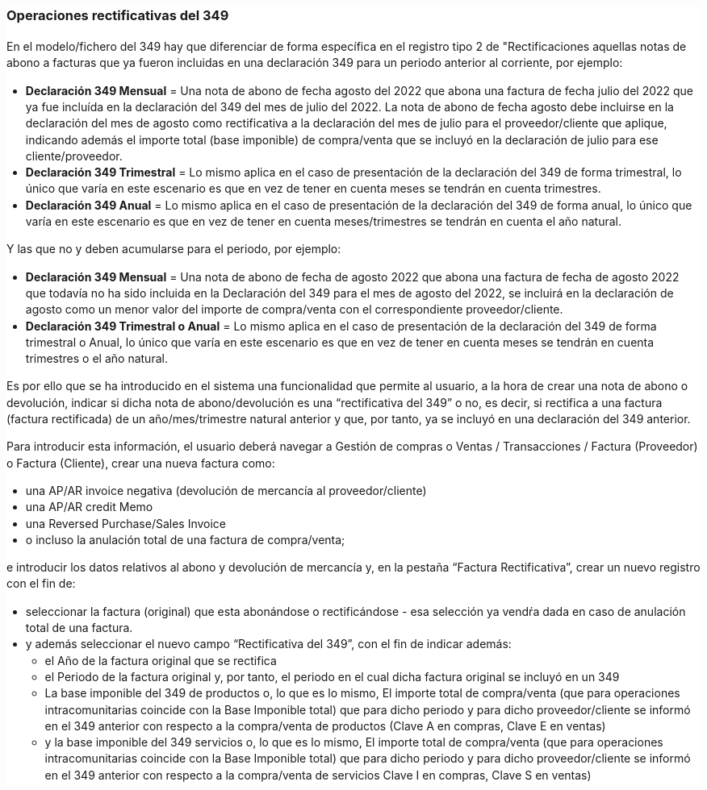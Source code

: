 ### **Operaciones rectificativas del 349**

En el modelo/fichero del 349 hay que diferenciar de forma específica en el registro tipo 2 de "Rectificaciones aquellas notas de abono a facturas que ya fueron incluidas en una declaración 349 para un periodo anterior al corriente, por ejemplo:

-   **Declaración 349 Mensual** = Una nota de abono de fecha agosto del 2022 que abona una factura de fecha julio del 2022 que ya fue incluída en la declaración del 349 del mes de julio del 2022. La nota de abono de fecha agosto debe incluirse en la declaración del mes de agosto como rectificativa a la declaración del mes de julio para el proveedor/cliente que aplique, indicando además el importe total (base imponible) de compra/venta que se incluyó en la declaración de julio para ese cliente/proveedor.
-   **Declaración 349 Trimestral** = Lo mismo aplica en el caso de presentación de la declaración del 349 de forma trimestral, lo único que varía en este escenario es que en vez de tener en cuenta meses se tendrán en cuenta trimestres.
-   **Declaración 349 Anual** = Lo mismo aplica en el caso de presentación de la declaración del 349 de forma anual, lo único que varía en este escenario es que en vez de tener en cuenta meses/trimestres se tendrán en cuenta el año natural.

Y las que no y deben acumularse para el periodo, por ejemplo:

-   **Declaración 349 Mensual** = Una nota de abono de fecha de agosto 2022 que abona una factura de fecha de agosto 2022 que todavía no ha sido incluida en la Declaración del 349 para el mes de agosto del 2022, se incluirá en la declaración de agosto como un menor valor del importe de compra/venta con el correspondiente proveedor/cliente.
-   **Declaración 349 Trimestral o Anual** = Lo mismo aplica en el caso de presentación de la declaración del 349 de forma trimestral o Anual, lo único que varía en este escenario es que en vez de tener en cuenta meses se tendrán en cuenta trimestres o el año natural.

Es por ello que se ha introducido en el sistema una funcionalidad que permite al usuario, a la hora de crear una nota de abono o devolución, indicar si dicha nota de abono/devolución es una “rectificativa del 349” o no, es decir, si rectifica a una factura (factura rectificada) de un año/mes/trimestre natural anterior y que, por tanto, ya se incluyó en una declaración del 349 anterior.

Para introducir esta información, el usuario deberá navegar a Gestión de compras o Ventas / Transacciones / Factura (Proveedor) o Factura (Cliente), crear una nueva factura como:

-   una AP/AR invoice negativa (devolución de mercancía al proveedor/cliente)
-   una AP/AR credit Memo
-   una Reversed Purchase/Sales Invoice
-   o incluso la anulación total de una factura de compra/venta;

e introducir los datos relativos al abono y devolución de mercancía y, en la pestaña “Factura Rectificativa”, crear un nuevo registro con el fin de:

-   seleccionar la factura (original) que esta abonándose o rectificándose - esa selección ya vendŕa dada en caso de anulación total de una factura.
-   y además seleccionar el nuevo campo “Rectificativa del 349”, con el fin de indicar además:
    -   el Año de la factura original que se rectifica
    -   el Periodo de la factura original y, por tanto, el periodo en el cual dicha factura original se incluyó en un 349
    -   La base imponible del 349 de productos o, lo que es lo mismo, El importe total de compra/venta (que para operaciones intracomunitarias coincide con la Base Imponible total) que para dicho periodo y para dicho proveedor/cliente se informó en el 349 anterior con respecto a la compra/venta de productos (Clave A en compras, Clave E en ventas)
    -   y la base imponible del 349 servicios o, lo que es lo mismo, El importe total de compra/venta (que para operaciones intracomunitarias coincide con la Base Imponible total) que para dicho periodo y para dicho proveedor/cliente se informó en el 349 anterior con respecto a la compra/venta de servicios Clave I en compras, Clave S en ventas)
